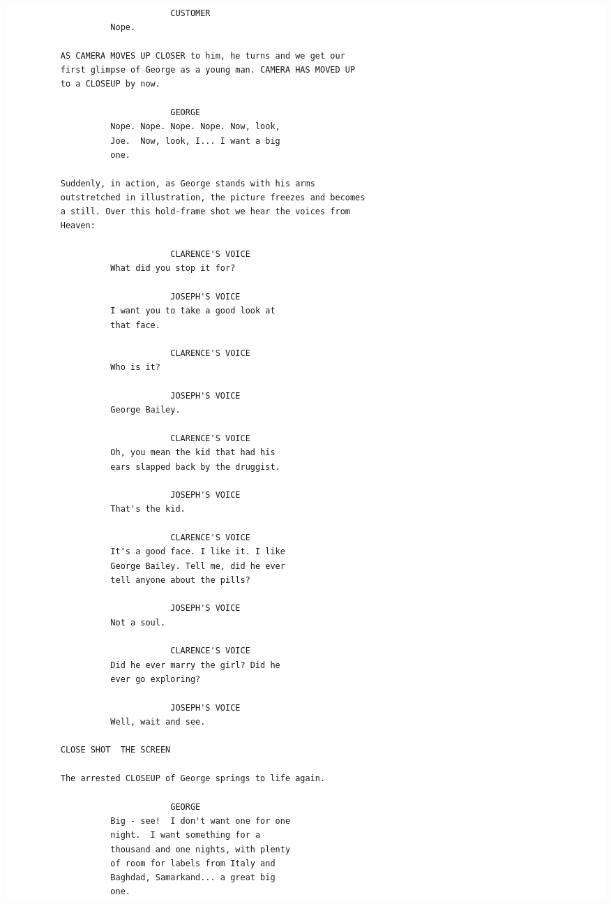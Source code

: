                                      CUSTOMER
                         Nope.

               AS CAMERA MOVES UP CLOSER to him, he turns and we get our 
               first glimpse of George as a young man. CAMERA HAS MOVED UP 
               to a CLOSEUP by now.

                                     GEORGE
                         Nope. Nope. Nope. Nope. Now, look, 
                         Joe.  Now, look, I... I want a big 
                         one.

               Suddenly, in action, as George stands with his arms 
               outstretched in illustration, the picture freezes and becomes 
               a still. Over this hold-frame shot we hear the voices from 
               Heaven:

                                     CLARENCE'S VOICE
                         What did you stop it for?

                                     JOSEPH'S VOICE
                         I want you to take a good look at 
                         that face.

                                     CLARENCE'S VOICE
                         Who is it?

                                     JOSEPH'S VOICE
                         George Bailey.

                                     CLARENCE'S VOICE
                         Oh, you mean the kid that had his 
                         ears slapped back by the druggist.

                                     JOSEPH'S VOICE
                         That's the kid.

                                     CLARENCE'S VOICE
                         It's a good face. I like it. I like 
                         George Bailey. Tell me, did he ever 
                         tell anyone about the pills?

                                     JOSEPH'S VOICE
                         Not a soul.

                                     CLARENCE'S VOICE
                         Did he ever marry the girl? Did he 
                         ever go exploring?

                                     JOSEPH'S VOICE
                         Well, wait and see.

               CLOSE SHOT  THE SCREEN

               The arrested CLOSEUP of George springs to life again.

                                     GEORGE
                         Big - see!  I don't want one for one 
                         night.  I want something for a 
                         thousand and one nights, with plenty 
                         of room for labels from Italy and 
                         Baghdad, Samarkand... a great big 
                         one. 
